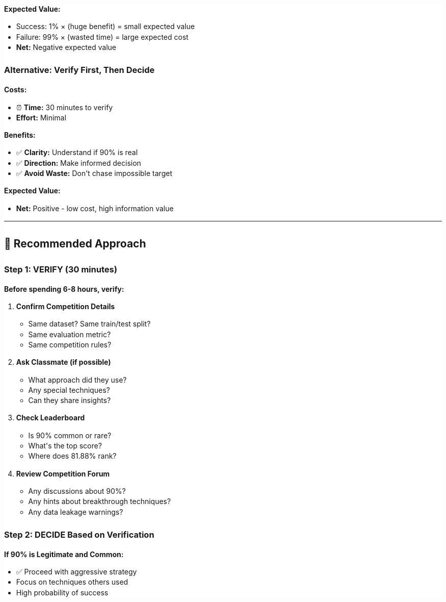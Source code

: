 **Expected Value:**
- Success: 1% × (huge benefit) = small expected value
- Failure: 99% × (wasted time) = large expected cost
- **Net:** Negative expected value

### Alternative: Verify First, Then Decide

**Costs:**
- ⏰ **Time:** 30 minutes to verify
- **Effort:** Minimal

**Benefits:**
- ✅ **Clarity:** Understand if 90% is real
- ✅ **Direction:** Make informed decision
- ✅ **Avoid Waste:** Don't chase impossible target

**Expected Value:**
- **Net:** Positive - low cost, high information value

---

## 🎯 Recommended Approach

### Step 1: VERIFY (30 minutes)

**Before spending 6-8 hours, verify:**

1. **Confirm Competition Details**
   - Same dataset? Same train/test split?
   - Same evaluation metric?
   - Same competition rules?

2. **Ask Classmate (if possible)**
   - What approach did they use?
   - Any special techniques?
   - Can they share insights?

3. **Check Leaderboard**
   - Is 90% common or rare?
   - What's the top score?
   - Where does 81.88% rank?

4. **Review Competition Forum**
   - Any discussions about 90%?
   - Any hints about breakthrough techniques?
   - Any data leakage warnings?

### Step 2: DECIDE Based on Verification

**If 90% is Legitimate and Common:**
- ✅ Proceed with aggressive strategy
- Focus on techniques others used
- High probability of success
